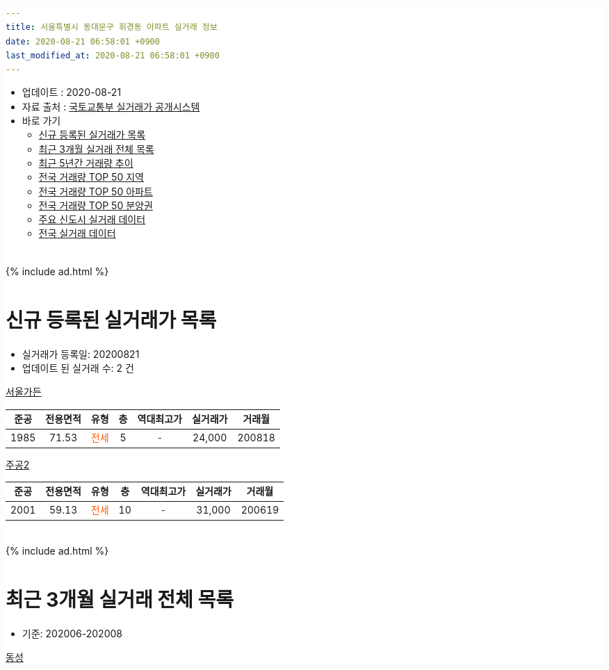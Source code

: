 ```yaml
---
title: 서울특별시 동대문구 휘경동 아파트 실거래 정보
date: 2020-08-21 06:58:01 +0900
last_modified_at: 2020-08-21 06:58:01 +0900
---
```


* 업데이트 : 2020-08-21
* 자료 출처 : [국토교통부 실거래가 공개시스템](http://rt.molit.go.kr)
* 바로 가기
    * [신규 등록된 실거래가 목록](#신규-등록된-실거래가-목록)
    * [최근 3개월 실거래 전체 목록](#최근-3개월-실거래-전체-목록)
    * [최근 5년간 거래량 추이](#최근-5년간-거래량-추이)
    * [전국 거래량 TOP 50 지역](https://inasie.github.io/apt-trade-info/최근-3개월-전국에서-가장-거래가-많이-발생한-지역)
    * [전국 거래량 TOP 50 아파트](https://inasie.github.io/apt-trade-info/최근-3개월-전국에서-가장-거래가-많이-발생한-아파트)
    * [전국 거래량 TOP 50 분양권](https://inasie.github.io/apt-trade-info/최근-3개월-전국에서-가장-거래가-많이-발생한-분양권)
    * [주요 신도시 실거래 데이터](https://inasie.github.io/apt-trade-info/주요-신도시)
    * [전국 실거래 데이터](https://inasie.github.io/apt-trade-info/전국)
<br>
{% include ad.html %}
<br>

# 신규 등록된 실거래가 목록
* 실거래가 등록일: 20200821
* 업데이트 된 실거래 수: 2 건


[서울가든](https://search.naver.com/search.naver?query=%EC%84%9C%EC%9A%B8%ED%8A%B9%EB%B3%84%EC%8B%9C+%EB%8F%99%EB%8C%80%EB%AC%B8%EA%B5%AC+%ED%9C%98%EA%B2%BD%EB%8F%99+%EC%84%9C%EC%9A%B8%EA%B0%80%EB%93%A0)

|준공|전용면적|유형|층|역대최고가|실거래가|거래월|
|:---:|:---:|:---:|:---:|:---:|:---:|:---:|
|1985|71.53|<span style="color:#ff5a00">전세</span>|5|<span style="color:#444444">-</span>|24,000|200818|

[주공2](https://search.naver.com/search.naver?query=%EC%84%9C%EC%9A%B8%ED%8A%B9%EB%B3%84%EC%8B%9C+%EB%8F%99%EB%8C%80%EB%AC%B8%EA%B5%AC+%ED%9C%98%EA%B2%BD%EB%8F%99+%EC%A3%BC%EA%B3%B52)

|준공|전용면적|유형|층|역대최고가|실거래가|거래월|
|:---:|:---:|:---:|:---:|:---:|:---:|:---:|
|2001|59.13|<span style="color:#ff5a00">전세</span>|10|<span style="color:#444444">-</span>|31,000|200619|


<br>
{% include ad.html %}
<br>

# 최근 3개월 실거래 전체 목록
* 기준: 202006-202008


[동성](https://search.naver.com/search.naver?query=%EC%84%9C%EC%9A%B8%ED%8A%B9%EB%B3%84%EC%8B%9C+%EB%8F%99%EB%8C%80%EB%AC%B8%EA%B5%AC+%ED%9C%98%EA%B2%BD%EB%8F%99+%EB%8F%99%EC%84%B1)

